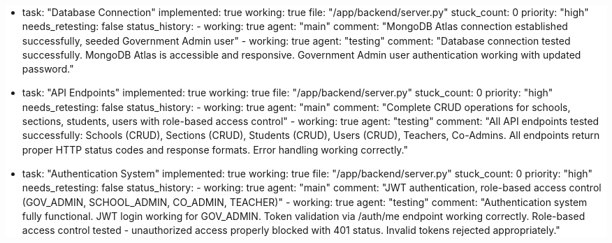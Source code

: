   - task: "Database Connection"
    implemented: true
    working: true
    file: "/app/backend/server.py"
    stuck_count: 0
    priority: "high"
    needs_retesting: false
    status_history:
        - working: true
          agent: "main"
          comment: "MongoDB Atlas connection established successfully, seeded Government Admin user"
        - working: true
          agent: "testing"
          comment: "Database connection tested successfully. MongoDB Atlas is accessible and responsive. Government Admin user authentication working with updated password."

  - task: "API Endpoints"
    implemented: true
    working: true
    file: "/app/backend/server.py"
    stuck_count: 0
    priority: "high"
    needs_retesting: false
    status_history:
        - working: true
          agent: "main"
          comment: "Complete CRUD operations for schools, sections, students, users with role-based access control"
        - working: true
          agent: "testing"
          comment: "All API endpoints tested successfully: Schools (CRUD), Sections (CRUD), Students (CRUD), Users (CRUD), Teachers, Co-Admins. All endpoints return proper HTTP status codes and response formats. Error handling working correctly."

  - task: "Authentication System"
    implemented: true
    working: true
    file: "/app/backend/server.py"
    stuck_count: 0
    priority: "high"
    needs_retesting: false
    status_history:
        - working: true
          agent: "main"
          comment: "JWT authentication, role-based access control (GOV_ADMIN, SCHOOL_ADMIN, CO_ADMIN, TEACHER)"
        - working: true
          agent: "testing"
          comment: "Authentication system fully functional. JWT login working for GOV_ADMIN. Token validation via /auth/me endpoint working correctly. Role-based access control tested - unauthorized access properly blocked with 401 status. Invalid tokens rejected appropriately."
